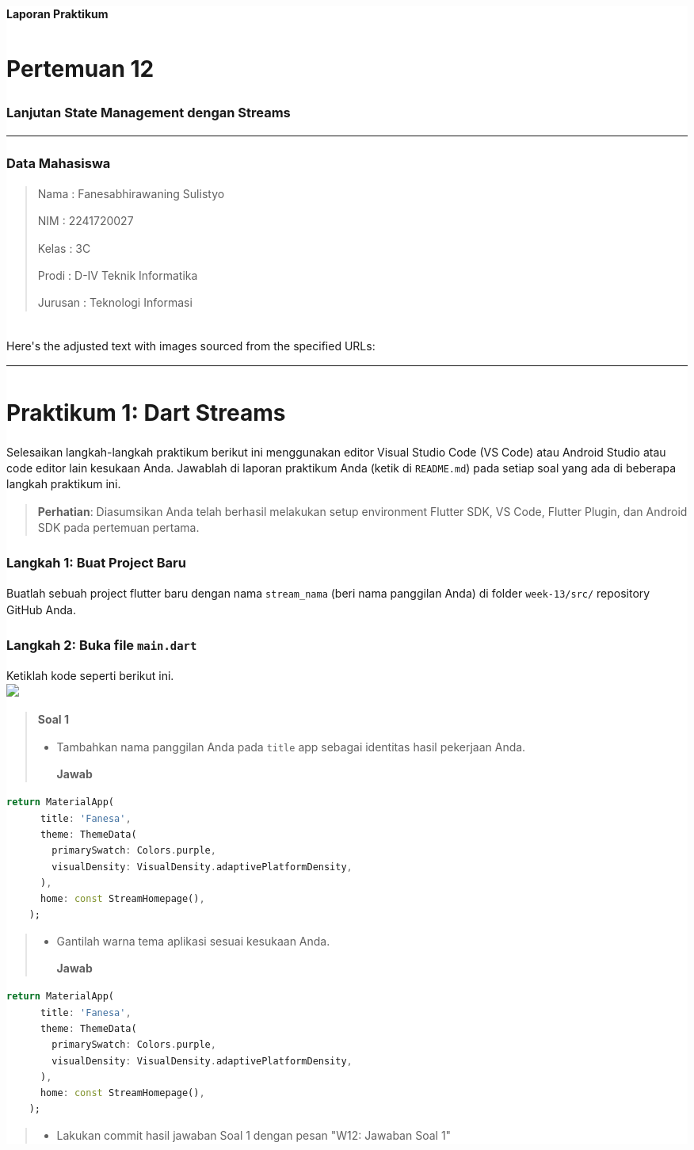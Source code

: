**Laporan Praktikum**
# **Pertemuan 12**
### **Lanjutan State Management dengan Streams**
------

### **Data Mahasiswa**

><p>Nama : Fanesabhirawaning Sulistyo<p>
>NIM : 2241720027<p>
>Kelas : 3C<p>
>Prodi : D-IV Teknik Informatika<p>
>Jurusan : Teknologi Informasi<p>

<br>
Here's the adjusted text with images sourced from the specified URLs:

---

# Praktikum 1: Dart Streams

Selesaikan langkah-langkah praktikum berikut ini menggunakan editor Visual Studio Code (VS Code) atau Android Studio atau code editor lain kesukaan Anda. Jawablah di laporan praktikum Anda (ketik di `README.md`) pada setiap soal yang ada di beberapa langkah praktikum ini.

> **Perhatian**: Diasumsikan Anda telah berhasil melakukan setup environment Flutter SDK, VS Code, Flutter Plugin, dan Android SDK pada pertemuan pertama.

### Langkah 1: Buat Project Baru
Buatlah sebuah project flutter baru dengan nama `stream_nama` (beri nama panggilan Anda) di folder `week-13/src/` repository GitHub Anda.

### Langkah 2: Buka file `main.dart`
Ketiklah kode seperti berikut ini.<br>
<img src="https://jti-polinema.github.io/flutter-codelab/13-state-streams-bloc/img//117047be09411966.png">

> **Soal 1**
> - Tambahkan nama panggilan Anda pada `title` app sebagai identitas hasil pekerjaan Anda.<p>
> **Jawab**<p>
```dart
return MaterialApp(
      title: 'Fanesa',
      theme: ThemeData(
        primarySwatch: Colors.purple,
        visualDensity: VisualDensity.adaptivePlatformDensity,
      ),
      home: const StreamHomepage(),
    );
```
> - Gantilah warna tema aplikasi sesuai kesukaan Anda.<p>
> **Jawab**<p>
```dart
return MaterialApp(
      title: 'Fanesa',
      theme: ThemeData(
        primarySwatch: Colors.purple,
        visualDensity: VisualDensity.adaptivePlatformDensity,
      ),
      home: const StreamHomepage(),
    );
```
> - Lakukan commit hasil jawaban Soal 1 dengan pesan "W12: Jawaban Soal 1"
